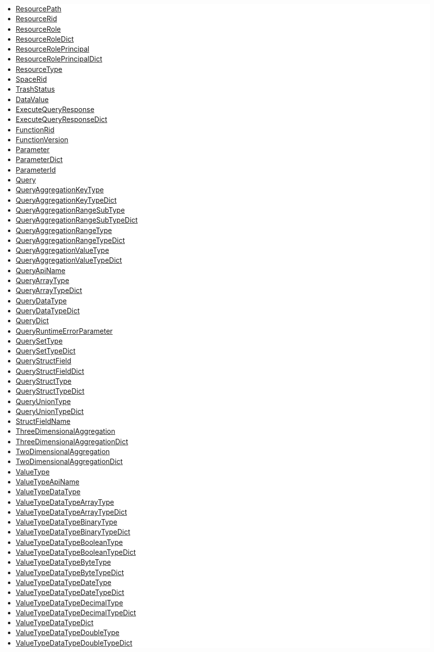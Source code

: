 - [ResourcePath](docs/v2/models/ResourcePath.md)
- [ResourceRid](docs/v2/models/ResourceRid.md)
- [ResourceRole](docs/v2/models/ResourceRole.md)
- [ResourceRoleDict](docs/v2/models/ResourceRoleDict.md)
- [ResourceRolePrincipal](docs/v2/models/ResourceRolePrincipal.md)
- [ResourceRolePrincipalDict](docs/v2/models/ResourceRolePrincipalDict.md)
- [ResourceType](docs/v2/models/ResourceType.md)
- [SpaceRid](docs/v2/models/SpaceRid.md)
- [TrashStatus](docs/v2/models/TrashStatus.md)
- [DataValue](docs/v2/models/DataValue.md)
- [ExecuteQueryResponse](docs/v2/models/ExecuteQueryResponse.md)
- [ExecuteQueryResponseDict](docs/v2/models/ExecuteQueryResponseDict.md)
- [FunctionRid](docs/v2/models/FunctionRid.md)
- [FunctionVersion](docs/v2/models/FunctionVersion.md)
- [Parameter](docs/v2/models/Parameter.md)
- [ParameterDict](docs/v2/models/ParameterDict.md)
- [ParameterId](docs/v2/models/ParameterId.md)
- [Query](docs/v2/models/Query.md)
- [QueryAggregationKeyType](docs/v2/models/QueryAggregationKeyType.md)
- [QueryAggregationKeyTypeDict](docs/v2/models/QueryAggregationKeyTypeDict.md)
- [QueryAggregationRangeSubType](docs/v2/models/QueryAggregationRangeSubType.md)
- [QueryAggregationRangeSubTypeDict](docs/v2/models/QueryAggregationRangeSubTypeDict.md)
- [QueryAggregationRangeType](docs/v2/models/QueryAggregationRangeType.md)
- [QueryAggregationRangeTypeDict](docs/v2/models/QueryAggregationRangeTypeDict.md)
- [QueryAggregationValueType](docs/v2/models/QueryAggregationValueType.md)
- [QueryAggregationValueTypeDict](docs/v2/models/QueryAggregationValueTypeDict.md)
- [QueryApiName](docs/v2/models/QueryApiName.md)
- [QueryArrayType](docs/v2/models/QueryArrayType.md)
- [QueryArrayTypeDict](docs/v2/models/QueryArrayTypeDict.md)
- [QueryDataType](docs/v2/models/QueryDataType.md)
- [QueryDataTypeDict](docs/v2/models/QueryDataTypeDict.md)
- [QueryDict](docs/v2/models/QueryDict.md)
- [QueryRuntimeErrorParameter](docs/v2/models/QueryRuntimeErrorParameter.md)
- [QuerySetType](docs/v2/models/QuerySetType.md)
- [QuerySetTypeDict](docs/v2/models/QuerySetTypeDict.md)
- [QueryStructField](docs/v2/models/QueryStructField.md)
- [QueryStructFieldDict](docs/v2/models/QueryStructFieldDict.md)
- [QueryStructType](docs/v2/models/QueryStructType.md)
- [QueryStructTypeDict](docs/v2/models/QueryStructTypeDict.md)
- [QueryUnionType](docs/v2/models/QueryUnionType.md)
- [QueryUnionTypeDict](docs/v2/models/QueryUnionTypeDict.md)
- [StructFieldName](docs/v2/models/StructFieldName.md)
- [ThreeDimensionalAggregation](docs/v2/models/ThreeDimensionalAggregation.md)
- [ThreeDimensionalAggregationDict](docs/v2/models/ThreeDimensionalAggregationDict.md)
- [TwoDimensionalAggregation](docs/v2/models/TwoDimensionalAggregation.md)
- [TwoDimensionalAggregationDict](docs/v2/models/TwoDimensionalAggregationDict.md)
- [ValueType](docs/v2/models/ValueType.md)
- [ValueTypeApiName](docs/v2/models/ValueTypeApiName.md)
- [ValueTypeDataType](docs/v2/models/ValueTypeDataType.md)
- [ValueTypeDataTypeArrayType](docs/v2/models/ValueTypeDataTypeArrayType.md)
- [ValueTypeDataTypeArrayTypeDict](docs/v2/models/ValueTypeDataTypeArrayTypeDict.md)
- [ValueTypeDataTypeBinaryType](docs/v2/models/ValueTypeDataTypeBinaryType.md)
- [ValueTypeDataTypeBinaryTypeDict](docs/v2/models/ValueTypeDataTypeBinaryTypeDict.md)
- [ValueTypeDataTypeBooleanType](docs/v2/models/ValueTypeDataTypeBooleanType.md)
- [ValueTypeDataTypeBooleanTypeDict](docs/v2/models/ValueTypeDataTypeBooleanTypeDict.md)
- [ValueTypeDataTypeByteType](docs/v2/models/ValueTypeDataTypeByteType.md)
- [ValueTypeDataTypeByteTypeDict](docs/v2/models/ValueTypeDataTypeByteTypeDict.md)
- [ValueTypeDataTypeDateType](docs/v2/models/ValueTypeDataTypeDateType.md)
- [ValueTypeDataTypeDateTypeDict](docs/v2/models/ValueTypeDataTypeDateTypeDict.md)
- [ValueTypeDataTypeDecimalType](docs/v2/models/ValueTypeDataTypeDecimalType.md)
- [ValueTypeDataTypeDecimalTypeDict](docs/v2/models/ValueTypeDataTypeDecimalTypeDict.md)
- [ValueTypeDataTypeDict](docs/v2/models/ValueTypeDataTypeDict.md)
- [ValueTypeDataTypeDoubleType](docs/v2/models/ValueTypeDataTypeDoubleType.md)
- [ValueTypeDataTypeDoubleTypeDict](docs/v2/models/ValueTypeDataTypeDoubleTypeDict.md)